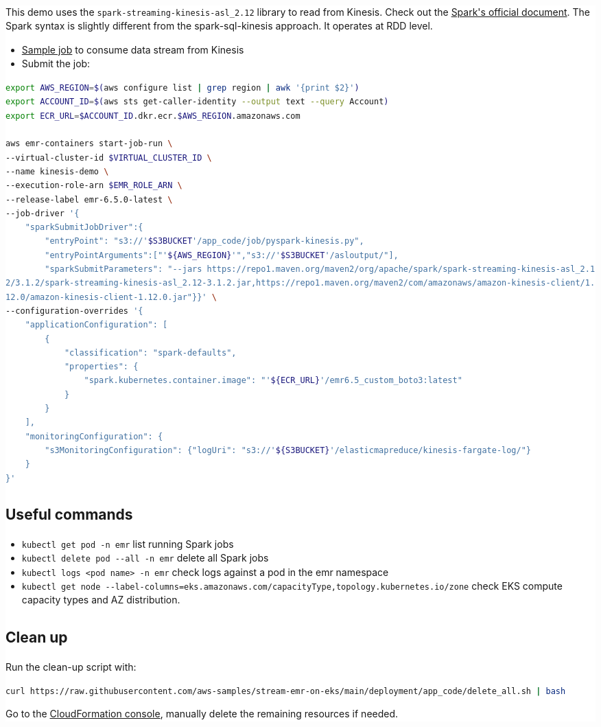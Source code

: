 This demo uses the `spark-streaming-kinesis-asl_2.12` library to read from Kinesis. Check out the [Spark's official document](https://spark.apache.org/docs/latest/streaming-kinesis-integration.html). The Spark syntax is slightly different from the spark-sql-kinesis approach. It operates at RDD level.

- [Sample job](https://github.com/aws-samples/stream-emr-on-eks/blob/main/deployment/app_code/job/pyspark-kinesis.py) to consume data stream from Kinesis
- Submit the job:
```bash
export AWS_REGION=$(aws configure list | grep region | awk '{print $2}')
export ACCOUNT_ID=$(aws sts get-caller-identity --output text --query Account)
export ECR_URL=$ACCOUNT_ID.dkr.ecr.$AWS_REGION.amazonaws.com

aws emr-containers start-job-run \
--virtual-cluster-id $VIRTUAL_CLUSTER_ID \
--name kinesis-demo \
--execution-role-arn $EMR_ROLE_ARN \
--release-label emr-6.5.0-latest \
--job-driver '{
    "sparkSubmitJobDriver":{
        "entryPoint": "s3://'$S3BUCKET'/app_code/job/pyspark-kinesis.py",
        "entryPointArguments":["'${AWS_REGION}'","s3://'$S3BUCKET'/asloutput/"],
        "sparkSubmitParameters": "--jars https://repo1.maven.org/maven2/org/apache/spark/spark-streaming-kinesis-asl_2.12/3.1.2/spark-streaming-kinesis-asl_2.12-3.1.2.jar,https://repo1.maven.org/maven2/com/amazonaws/amazon-kinesis-client/1.12.0/amazon-kinesis-client-1.12.0.jar"}}' \
--configuration-overrides '{
    "applicationConfiguration": [
        {
            "classification": "spark-defaults",
            "properties": {
                "spark.kubernetes.container.image": "'${ECR_URL}'/emr6.5_custom_boto3:latest"
            }
        }
    ],
    "monitoringConfiguration": {
        "s3MonitoringConfiguration": {"logUri": "s3://'${S3BUCKET}'/elasticmapreduce/kinesis-fargate-log/"}
    }
}'  
```

## Useful commands

 * `kubectl get pod -n emr`               list running Spark jobs
 * `kubectl delete pod --all -n emr`      delete all Spark jobs
 * `kubectl logs <pod name> -n emr`       check logs against a pod in the emr namespace
 * `kubectl get node --label-columns=eks.amazonaws.com/capacityType,topology.kubernetes.io/zone` check EKS compute capacity types and AZ distribution.


## Clean up
Run the clean-up script with:
```bash
curl https://raw.githubusercontent.com/aws-samples/stream-emr-on-eks/main/deployment/app_code/delete_all.sh | bash
```
Go to the [CloudFormation console](https://console.aws.amazon.com/cloudformation/home?region=us-east-1), manually delete the remaining resources if needed.
